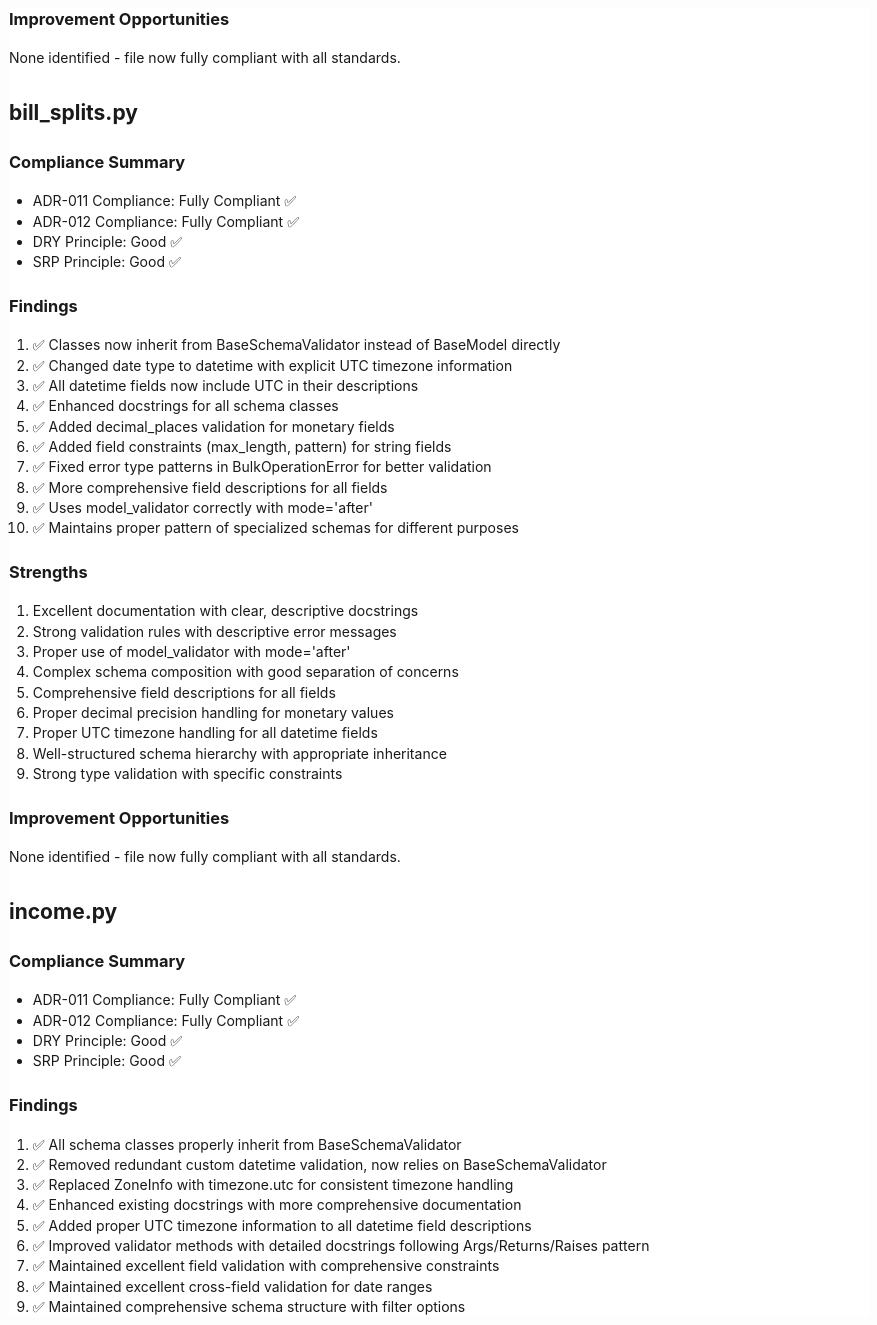 ### Improvement Opportunities
None identified - file now fully compliant with all standards.

## bill_splits.py

### Compliance Summary
- ADR-011 Compliance: Fully Compliant ✅
- ADR-012 Compliance: Fully Compliant ✅
- DRY Principle: Good ✅
- SRP Principle: Good ✅

### Findings
1. ✅ Classes now inherit from BaseSchemaValidator instead of BaseModel directly
2. ✅ Changed date type to datetime with explicit UTC timezone information
3. ✅ All datetime fields now include UTC in their descriptions
4. ✅ Enhanced docstrings for all schema classes
5. ✅ Added decimal_places validation for monetary fields
6. ✅ Added field constraints (max_length, pattern) for string fields
7. ✅ Fixed error type patterns in BulkOperationError for better validation
8. ✅ More comprehensive field descriptions for all fields
9. ✅ Uses model_validator correctly with mode='after'
10. ✅ Maintains proper pattern of specialized schemas for different purposes

### Strengths
1. Excellent documentation with clear, descriptive docstrings
2. Strong validation rules with descriptive error messages
3. Proper use of model_validator with mode='after'
4. Complex schema composition with good separation of concerns
5. Comprehensive field descriptions for all fields
6. Proper decimal precision handling for monetary values
7. Proper UTC timezone handling for all datetime fields
8. Well-structured schema hierarchy with appropriate inheritance
9. Strong type validation with specific constraints

### Improvement Opportunities
None identified - file now fully compliant with all standards.

## income.py

### Compliance Summary
- ADR-011 Compliance: Fully Compliant ✅
- ADR-012 Compliance: Fully Compliant ✅
- DRY Principle: Good ✅
- SRP Principle: Good ✅

### Findings
1. ✅ All schema classes properly inherit from BaseSchemaValidator
2. ✅ Removed redundant custom datetime validation, now relies on BaseSchemaValidator
3. ✅ Replaced ZoneInfo with timezone.utc for consistent timezone handling
4. ✅ Enhanced existing docstrings with more comprehensive documentation
5. ✅ Added proper UTC timezone information to all datetime field descriptions
6. ✅ Improved validator methods with detailed docstrings following Args/Returns/Raises pattern
7. ✅ Maintained excellent field validation with comprehensive constraints
8. ✅ Maintained excellent cross-field validation for date ranges
9. ✅ Maintained comprehensive schema structure with filter options
